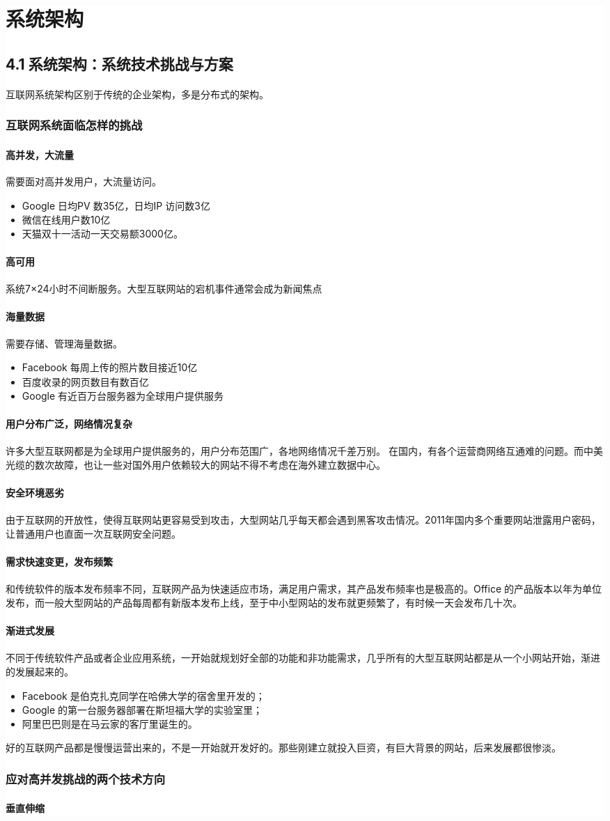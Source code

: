 # 系统架构

## 4.1 系统架构：系统技术挑战与方案

互联网系统架构区别于传统的企业架构，多是分布式的架构。

### 互联网系统面临怎样的挑战

#### 高并发，大流量

需要面对高并发用户，大流量访问。

- Google 日均PV 数35亿，日均IP 访问数3亿
- 微信在线用户数10亿
- 天猫双十一活动一天交易额3000亿。

#### 高可用

系统7×24小时不间断服务。大型互联网站的宕机事件通常会成为新闻焦点

#### 海量数据

需要存储、管理海量数据。

- Facebook 每周上传的照片数目接近10亿
- 百度收录的网页数目有数百亿
- Google 有近百万台服务器为全球用户提供服务

#### 用户分布广泛，网络情况复杂

许多大型互联网都是为全球用户提供服务的，用户分布范围广，各地网络情况千差万别。
在国内，有各个运营商网络互通难的问题。而中美光缆的数次故障，也让一些对国外用户依赖较大的网站不得不考虑在海外建立数据中心。

#### 安全环境恶劣

由于互联网的开放性，使得互联网站更容易受到攻击，大型网站几乎每天都会遇到黑客攻击情况。2011年国内多个重要网站泄露用户密码，让普通用户也直面一次互联网安全问题。

#### 需求快速变更，发布频繁

和传统软件的版本发布频率不同，互联网产品为快速适应市场，满足用户需求，其产品发布频率也是极高的。Office 的产品版本以年为单位发布，而一般大型网站的产品每周都有新版本发布上线，至于中小型网站的发布就更频繁了，有时候一天会发布几十次。

#### 渐进式发展

不同于传统软件产品或者企业应用系统，一开始就规划好全部的功能和非功能需求，几乎所有的大型互联网站都是从一个小网站开始，渐进的发展起来的。

- Facebook 是伯克扎克同学在哈佛大学的宿舍里开发的；
- Google 的第一台服务器部署在斯坦福大学的实验室里；
- 阿里巴巴则是在马云家的客厅里诞生的。

好的互联网产品都是慢慢运营出来的，不是一开始就开发好的。那些刚建立就投入巨资，有巨大背景的网站，后来发展都很惨淡。

### 应对高并发挑战的两个技术方向

#### 垂直伸缩
